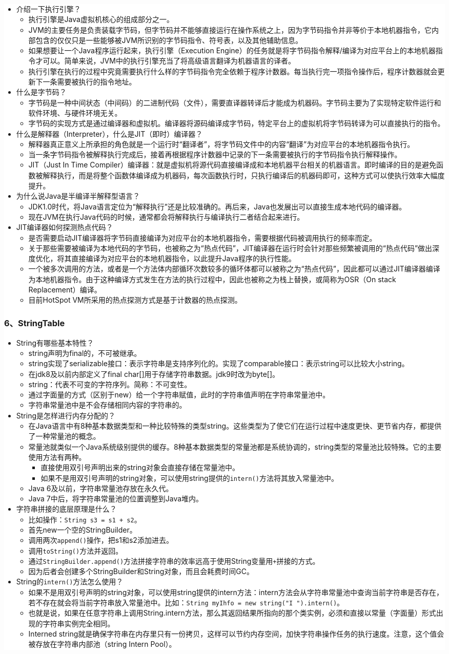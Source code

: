 - 介绍一下执行引擎？
  - 执行引擎是Java虚拟机核心的组成部分之一。
  - JVM的主要任务是负责装载字节码，但字节码并不能够直接运行在操作系统之上，因为字节码指令并非等价于本地机器指令，它内部包含的仅仅只是一些能够被JVM所识别的字节码指令、符号表，以及其他辅助信息。
  - 如果想要让一个Java程序运行起来，执行引擎（Execution Engine）的任务就是将字节码指令解释/编译为对应平台上的本地机器指令才可以。简单来说，JVM中的执行引擎充当了将高级语言翻译为机器语言的译者。
  - 执行引擎在执行的过程中究竟需要执行什么样的字节码指令完全依赖于程序计数器。每当执行完一项指令操作后，程序计数器就会更新下一条需要被执行的指令地址。
- 什么是字节码？
  - 字节码是一种中间状态（中间码）的二进制代码（文件），需要直译器转译后才能成为机器码。字节码主要为了实现特定软件运行和软件环境、与硬件环境无关。
  - 字节码的实现方式是通过编译器和虚拟机。编译器将源码编译成字节码，特定平台上的虚拟机将字节码转译为可以直接执行的指令。
- 什么是解释器（Interpreter），什么是JIT（即时）编译器？
  - 解释器真正意义上所承担的角色就是一个运行时“翻译者”，将字节码文件中的内容“翻译”为对应平台的本地机器指令执行。
  - 当一条字节码指令被解释执行完成后，接着再根据程序计数器中记录的下一条需要被执行的字节码指令执行解释操作。
  - JIT（Just In Time Compiler）编译器：就是虚拟机将源代码直接编译成和本地机器平台相关的机器语言。即时编译的目的是避免函数被解释执行，而是将整个函数体编译成为机器码，每次函数执行时，只执行编译后的机器码即可，这种方式可以使执行效率大幅度提升。
- 为什么说Java是半编译半解释型语言？
  - JDK1.0时代，将Java语言定位为“解释执行”还是比较准确的。再后来，Java也发展出可以直接生成本地代码的编译器。
  - 现在JVM在执行Java代码的时候，通常都会将解释执行与编译执行二者结合起来进行。
- JIT编译器如何探测热点代码？
  - 是否需要启动JIT编译器将字节码直接编译为对应平台的本地机器指令，需要根据代码被调用执行的频率而定。
  - 关于那些需要被编译为本地代码的字节码，也被称之为“热点代码”，JIT编译器在运行时会针对那些频繁被调用的“热点代码”做出深度优化，将其直接编译为对应平台的本地机器指令，以此提升Java程序的执行性能。
  - 一个被多次调用的方法，或者是一个方法体内部循环次数较多的循环体都可以被称之为“热点代码”，因此都可以通过JIT编译器编译为本地机器指令。由于这种编译方式发生在方法的执行过程中，因此也被称之为栈上替换，或简称为OSR（On stack Replacement）编译。
  - 目前HotSpot VM所采用的热点探测方式是基于计数器的热点探测。

### 6、StringTable

- String有哪些基本特性？
  - string声明为final的，不可被继承。
  - string实现了serializable接口：表示字符串是支持序列化的。实现了comparable接口：表示string可以比较大小string。
  - 在jdk8及以前内部定义了final char[]用于存储字符串数据。jdk9时改为byte[]。
  - string：代表不可变的字符序列。简称：不可变性。
  - 通过字面量的方式（区别于new）给一个字符串赋值，此时的字符串值声明在字符串常量池中。
  - 字符串常量池中是不会存储相同内容的字符串的。
- String是怎样进行内存分配的？
  - 在Java语言中有8种基本数据类型和一种比较特殊的类型string。这些类型为了使它们在运行过程中速度更快、更节省内存，都提供了一种常量池的概念。
  - 常量池就类似一个Java系统级别提供的缓存。8种基本数据类型的常量池都是系统协调的，string类型的常量池比较特殊。它的主要使用方法有两种。
    - 直接使用双引号声明出来的string对象会直接存储在常量池中。
    - 如果不是用双引号声明的string对象，可以使用string提供的`intern()`方法将其放入常量池中。
  - Java 6及以前，字符串常量池存放在永久代。
  - Java 7中后，将字符串常量池的位置调整到Java堆内。
- 字符串拼接的底层原理是什么？
  - 比如操作：`String s3 = s1 + s2`。
  - 首先new一个空的StringBuilder。
  - 调用两次`append()`操作，把s1和s2添加进去。
  - 调用`toString()`方法并返回。
  - 通过`StringBuilder.append()`方法拼接字符串的效率远高于使用String变量用`+`拼接的方式。
  - 因为后者会创建多个StringBuilder和String对象，而且会耗费时间GC。
- String的`intern()`方法怎么使用？
  - 如果不是用双引号声明的string对象，可以使用string提供的intern方法：intern方法会从字符串常量池中查询当前字符串是否存在，若不存在就会将当前字符串放入常量池中。比如：`String myIhfo = new string("I ").intern()`。
  - 也就是说，如果在任意字符串上调用String.intern方法，那么其返回结果所指向的那个类实例，必须和直接以常量（字面量）形式出现的字符串实例完全相同。
  - Interned string就是确保字符串在内存里只有一份拷贝，这样可以节约内存空间，加快字符串操作任务的执行速度。注意，这个值会被存放在字符串内部池（string Intern Pool）。
